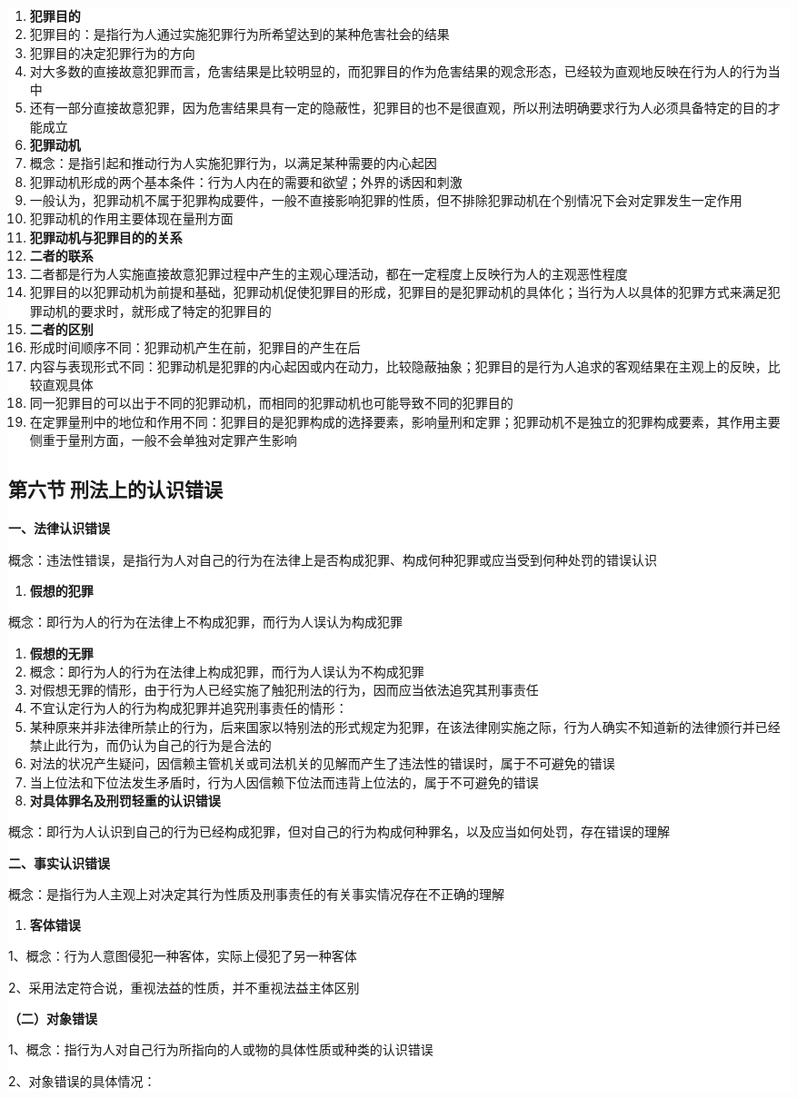 1.  **犯罪目的**
2.  犯罪目的：是指行为人通过实施犯罪行为所希望达到的某种危害社会的结果
3.  犯罪目的决定犯罪行为的方向
4.  对大多数的直接故意犯罪而言，危害结果是比较明显的，而犯罪目的作为危害结果的观念形态，已经较为直观地反映在行为人的行为当中
5.  还有一部分直接故意犯罪，因为危害结果具有一定的隐蔽性，犯罪目的也不是很直观，所以刑法明确要求行为人必须具备特定的目的才能成立
6.  **犯罪动机**
7.  概念：是指引起和推动行为人实施犯罪行为，以满足某种需要的内心起因
8.  犯罪动机形成的两个基本条件：行为人内在的需要和欲望；外界的诱因和刺激
9.  一般认为，犯罪动机不属于犯罪构成要件，一般不直接影响犯罪的性质，但不排除犯罪动机在个别情况下会对定罪发生一定作用
10. 犯罪动机的作用主要体现在量刑方面
11. **犯罪动机与犯罪目的的关系**
12. **二者的联系**
13. 二者都是行为人实施直接故意犯罪过程中产生的主观心理活动，都在一定程度上反映行为人的主观恶性程度
14. 犯罪目的以犯罪动机为前提和基础，犯罪动机促使犯罪目的形成，犯罪目的是犯罪动机的具体化；当行为人以具体的犯罪方式来满足犯罪动机的要求时，就形成了特定的犯罪目的
15. **二者的区别**
16. 形成时间顺序不同：犯罪动机产生在前，犯罪目的产生在后
17. 内容与表现形式不同：犯罪动机是犯罪的内心起因或内在动力，比较隐蔽抽象；犯罪目的是行为人追求的客观结果在主观上的反映，比较直观具体
18. 同一犯罪目的可以出于不同的犯罪动机，而相同的犯罪动机也可能导致不同的犯罪目的
19. 在定罪量刑中的地位和作用不同：犯罪目的是犯罪构成的选择要素，影响量刑和定罪；犯罪动机不是独立的犯罪构成要素，其作用主要侧重于量刑方面，一般不会单独对定罪产生影响

## 第六节 刑法上的认识错误

**一、法律认识错误**

概念：违法性错误，是指行为人对自己的行为在法律上是否构成犯罪、构成何种犯罪或应当受到何种处罚的错误认识

1.  **假想的犯罪**

概念：即行为人的行为在法律上不构成犯罪，而行为人误认为构成犯罪

1.  **假想的无罪**
2.  概念：即行为人的行为在法律上构成犯罪，而行为人误认为不构成犯罪
3.  对假想无罪的情形，由于行为人已经实施了触犯刑法的行为，因而应当依法追究其刑事责任
4.  不宜认定行为人的行为构成犯罪并追究刑事责任的情形：
5.  某种原来并非法律所禁止的行为，后来国家以特别法的形式规定为犯罪，在该法律刚实施之际，行为人确实不知道新的法律颁行并已经禁止此行为，而仍认为自己的行为是合法的
6.  对法的状况产生疑问，因信赖主管机关或司法机关的见解而产生了违法性的错误时，属于不可避免的错误
7.  当上位法和下位法发生矛盾时，行为人因信赖下位法而违背上位法的，属于不可避免的错误
8.  **对具体罪名及刑罚轻重的认识错误**

概念：即行为人认识到自己的行为已经构成犯罪，但对自己的行为构成何种罪名，以及应当如何处罚，存在错误的理解

**二、事实认识错误**

概念：是指行为人主观上对决定其行为性质及刑事责任的有关事实情况存在不正确的理解

1.  **客体错误**

1、概念：行为人意图侵犯一种客体，实际上侵犯了另一种客体

2、采用法定符合说，重视法益的性质，并不重视法益主体区别

**（二）对象错误**

1、概念：指行为人对自己行为所指向的人或物的具体性质或种类的认识错误

2、对象错误的具体情况：
